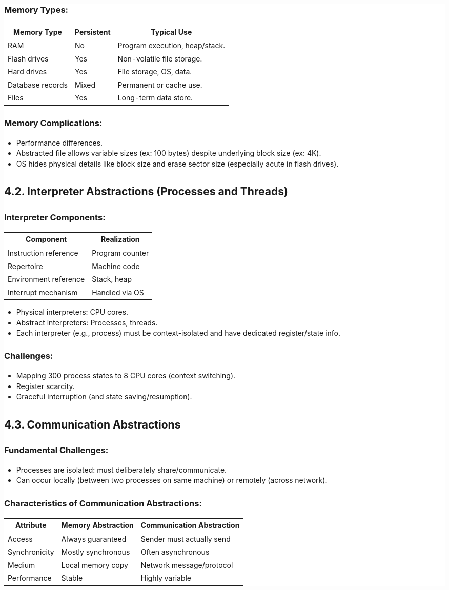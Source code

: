 ### Memory Types:
| Memory Type      | Persistent | Typical Use |
|------------------|------------|-------------|
| RAM              | No         | Program execution, heap/stack. |
| Flash drives     | Yes        | Non-volatile file storage. |
| Hard drives      | Yes        | File storage, OS, data. |
| Database records | Mixed      | Permanent or cache use. |
| Files            | Yes        | Long-term data store. |

### Memory Complications:
- Performance differences.
- Abstracted file allows variable sizes (ex: 100 bytes) despite underlying block size (ex: 4K).
- OS hides physical details like block size and erase sector size (especially acute in flash drives).

## 4.2. Interpreter Abstractions (Processes and Threads)

### Interpreter Components:
| Component             | Realization          |
|-----------------------|----------------------|
| Instruction reference | Program counter      |
| Repertoire            | Machine code         |
| Environment reference | Stack, heap          |
| Interrupt mechanism   | Handled via OS       |

- Physical interpreters: CPU cores.
- Abstract interpreters: Processes, threads.
- Each interpreter (e.g., process) must be context-isolated and have dedicated register/state info.

### Challenges:
- Mapping 300 process states to 8 CPU cores (context switching).
- Register scarcity.
- Graceful interruption (and state saving/resumption).

## 4.3. Communication Abstractions

### Fundamental Challenges:
- Processes are isolated: must deliberately share/communicate.
- Can occur locally (between two processes on same machine) or remotely (across network).

### Characteristics of Communication Abstractions:
| Attribute          | Memory Abstraction | Communication Abstraction |
|--------------------|--------------------|----------------------------|
| Access             | Always guaranteed   | Sender must actually send |
| Synchronicity      | Mostly synchronous  | Often asynchronous        |
| Medium             | Local memory copy   | Network message/protocol  |
| Performance        | Stable              | Highly variable           |
